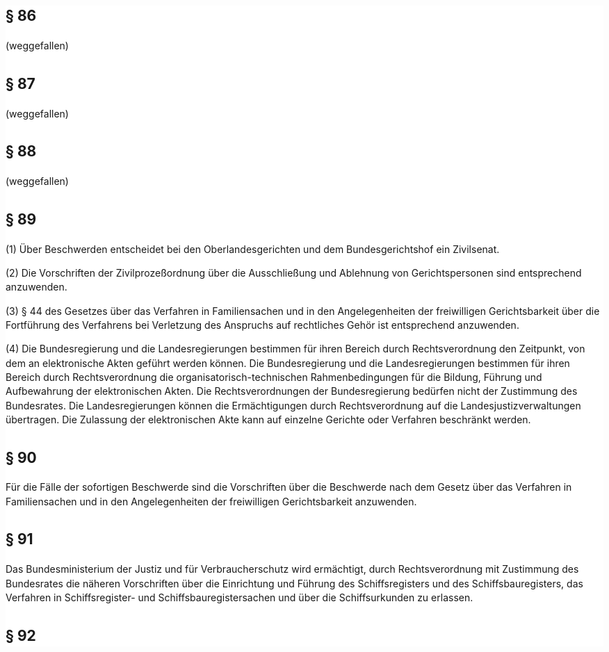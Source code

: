 ## § 86

(weggefallen)


## § 87

(weggefallen)


## § 88

(weggefallen)


## § 89

(1) Über Beschwerden entscheidet bei den Oberlandesgerichten und dem Bundesgerichtshof ein Zivilsenat.

(2) Die Vorschriften der Zivilprozeßordnung über die Ausschließung und Ablehnung von Gerichtspersonen sind entsprechend anzuwenden.

(3) § 44 des Gesetzes über das Verfahren in Familiensachen und in den Angelegenheiten der freiwilligen Gerichtsbarkeit über die Fortführung des Verfahrens bei Verletzung des Anspruchs auf rechtliches Gehör ist entsprechend anzuwenden.

(4) Die Bundesregierung und die Landesregierungen bestimmen für ihren Bereich durch Rechtsverordnung den Zeitpunkt, von dem an elektronische Akten geführt werden können. Die Bundesregierung und die Landesregierungen bestimmen für ihren Bereich durch Rechtsverordnung die organisatorisch-technischen Rahmenbedingungen für die Bildung, Führung und Aufbewahrung der elektronischen Akten. Die Rechtsverordnungen der Bundesregierung bedürfen nicht der Zustimmung des Bundesrates. Die Landesregierungen können die Ermächtigungen durch Rechtsverordnung auf die Landesjustizverwaltungen übertragen. Die Zulassung der elektronischen Akte kann auf einzelne Gerichte oder Verfahren beschränkt werden.


## § 90

Für die Fälle der sofortigen Beschwerde sind die Vorschriften über die Beschwerde nach dem Gesetz über das Verfahren in Familiensachen und in den Angelegenheiten der freiwilligen Gerichtsbarkeit anzuwenden.


## § 91

Das Bundesministerium der Justiz und für Verbraucherschutz wird ermächtigt, durch Rechtsverordnung mit Zustimmung des Bundesrates die näheren Vorschriften über die Einrichtung und Führung des Schiffsregisters und des Schiffsbauregisters, das Verfahren in Schiffsregister- und Schiffsbauregistersachen und über die Schiffsurkunden zu erlassen.


## § 92
